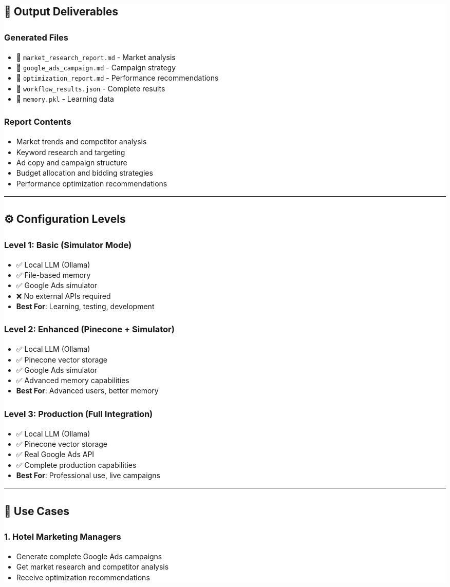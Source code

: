 
## 📁 Output Deliverables

### **Generated Files**
- 📄 `market_research_report.md` - Market analysis
- 📄 `google_ads_campaign.md` - Campaign strategy
- 📄 `optimization_report.md` - Performance recommendations
- 📄 `workflow_results.json` - Complete results
- 📄 `memory.pkl` - Learning data

### **Report Contents**
- Market trends and competitor analysis
- Keyword research and targeting
- Ad copy and campaign structure
- Budget allocation and bidding strategies
- Performance optimization recommendations

---

## ⚙️ Configuration Levels

### **Level 1: Basic (Simulator Mode)**
- ✅ Local LLM (Ollama)
- ✅ File-based memory
- ✅ Google Ads simulator
- ❌ No external APIs required
- **Best For**: Learning, testing, development

### **Level 2: Enhanced (Pinecone + Simulator)**
- ✅ Local LLM (Ollama)
- ✅ Pinecone vector storage
- ✅ Google Ads simulator
- ✅ Advanced memory capabilities
- **Best For**: Advanced users, better memory

### **Level 3: Production (Full Integration)**
- ✅ Local LLM (Ollama)
- ✅ Pinecone vector storage
- ✅ Real Google Ads API
- ✅ Complete production capabilities
- **Best For**: Professional use, live campaigns

---

## 🎯 Use Cases

### **1. Hotel Marketing Managers**
- Generate complete Google Ads campaigns
- Get market research and competitor analysis
- Receive optimization recommendations
